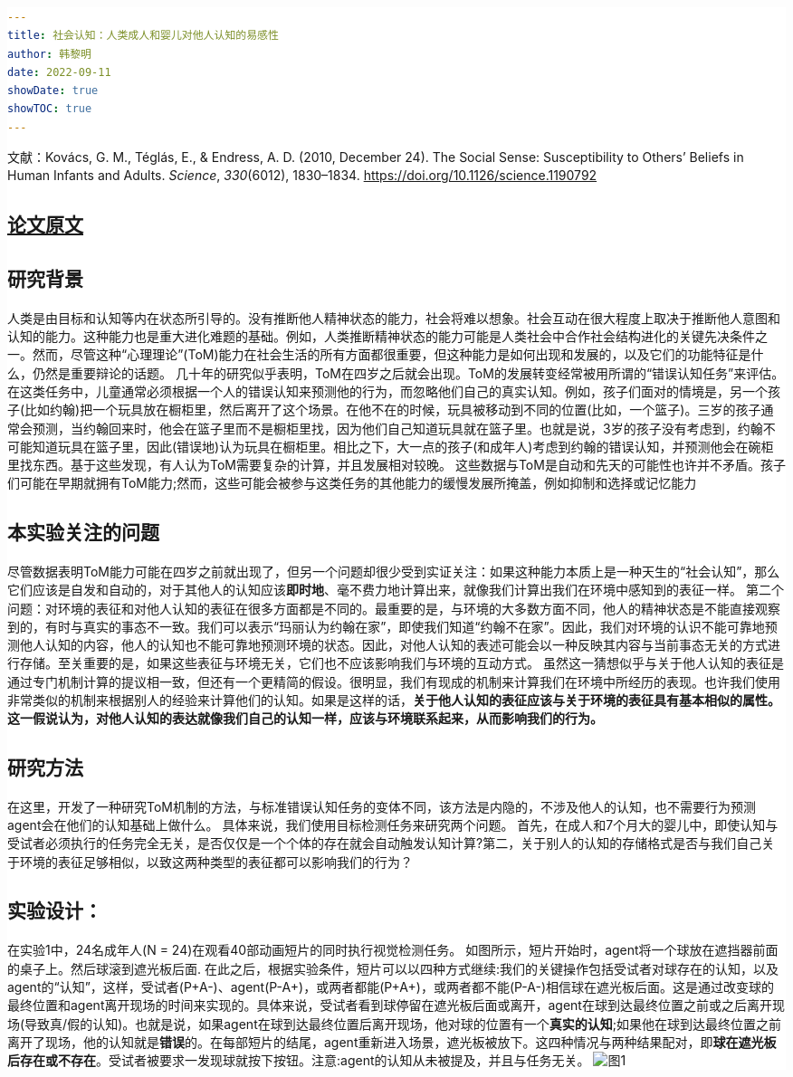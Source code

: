 ```yaml
---
title: 社会认知：人类成人和婴儿对他人认知的易感性
author: 韩黎明
date: 2022-09-11
showDate: true
showTOC: true
---
```

文献：Kovács, G. M., Téglás, E., & Endress, A. D. (2010, December 24). The Social Sense: Susceptibility to Others’ Beliefs in Human Infants and Adults. _Science_, _330_(6012), 1830–1834. https://doi.org/10.1126/science.1190792

## [论文原文](../Source_Files/2022-09-11-HLM1.pdf)
 
## 研究背景
人类是由目标和认知等内在状态所引导的。没有推断他人精神状态的能力，社会将难以想象。社会互动在很大程度上取决于推断他人意图和认知的能力。这种能力也是重大进化难题的基础。例如，人类推断精神状态的能力可能是人类社会中合作社会结构进化的关键先决条件之一。然而，尽管这种“心理理论”(ToM)能力在社会生活的所有方面都很重要，但这种能力是如何出现和发展的，以及它们的功能特征是什么，仍然是重要辩论的话题。
几十年的研究似乎表明，ToM在四岁之后就会出现。ToM的发展转变经常被用所谓的“错误认知任务”来评估。在这类任务中，儿童通常必须根据一个人的错误认知来预测他的行为，而忽略他们自己的真实认知。例如，孩子们面对的情境是，另一个孩子(比如约翰)把一个玩具放在橱柜里，然后离开了这个场景。在他不在的时候，玩具被移动到不同的位置(比如，一个篮子)。三岁的孩子通常会预测，当约翰回来时，他会在篮子里而不是橱柜里找，因为他们自己知道玩具就在篮子里。也就是说，3岁的孩子没有考虑到，约翰不可能知道玩具在篮子里，因此(错误地)认为玩具在橱柜里。相比之下，大一点的孩子(和成年人)考虑到约翰的错误认知，并预测他会在碗柜里找东西。基于这些发现，有人认为ToM需要复杂的计算，并且发展相对较晚。
这些数据与ToM是自动和先天的可能性也许并不矛盾。孩子们可能在早期就拥有ToM能力;然而，这些可能会被参与这类任务的其他能力的缓慢发展所掩盖，例如抑制和选择或记忆能力

## 本实验关注的问题
尽管数据表明ToM能力可能在四岁之前就出现了，但另一个问题却很少受到实证关注：如果这种能力本质上是一种天生的“社会认知”，那么它们应该是自发和自动的，对于其他人的认知应该**即时地**、毫不费力地计算出来，就像我们计算出我们在环境中感知到的表征一样。
第二个问题：对环境的表征和对他人认知的表征在很多方面都是不同的。最重要的是，与环境的大多数方面不同，他人的精神状态是不能直接观察到的，有时与真实的事态不一致。我们可以表示“玛丽认为约翰在家”，即使我们知道“约翰不在家”。因此，我们对环境的认识不能可靠地预测他人认知的内容，他人的认知也不能可靠地预测环境的状态。因此，对他人认知的表述可能会以一种反映其内容与当前事态无关的方式进行存储。至关重要的是，如果这些表征与环境无关，它们也不应该影响我们与环境的互动方式。
虽然这一猜想似乎与关于他人认知的表征是通过专门机制计算的提议相一致，但还有一个更精简的假设。很明显，我们有现成的机制来计算我们在环境中所经历的表现。也许我们使用非常类似的机制来根据别人的经验来计算他们的认知。如果是这样的话，**关于他人认知的表征应该与关于环境的表征具有基本相似的属性。这一假说认为，对他人认知的表达就像我们自己的认知一样，应该与环境联系起来，从而影响我们的行为。**

## 研究方法
在这里，开发了一种研究ToM机制的方法，与标准错误认知任务的变体不同，该方法是内隐的，不涉及他人的认知，也不需要行为预测agent会在他们的认知基础上做什么。
具体来说，我们使用目标检测任务来研究两个问题。
首先，在成人和7个月大的婴儿中，即使认知与受试者必须执行的任务完全无关，是否仅仅是一个个体的存在就会自动触发认知计算?第二，关于别人的认知的存储格式是否与我们自己关于环境的表征足够相似，以致这两种类型的表征都可以影响我们的行为？


## 实验设计：
在实验1中，24名成年人(N = 24)在观看40部动画短片的同时执行视觉检测任务。
如图所示，短片开始时，agent将一个球放在遮挡器前面的桌子上。然后球滚到遮光板后面.
在此之后，根据实验条件，短片可以以四种方式继续:我们的关键操作包括受试者对球存在的认知，以及agent的“认知”，这样，受试者(P+A-)、agent(P-A+)，或两者都能(P+A+)，或两者都不能(P-A-)相信球在遮光板后面。这是通过改变球的最终位置和agent离开现场的时间来实现的。具体来说，受试者看到球停留在遮光板后面或离开，agent在球到达最终位置之前或之后离开现场(导致真/假的认知)。也就是说，如果agent在球到达最终位置后离开现场，他对球的位置有一个**真实的认知**;如果他在球到达最终位置之前离开了现场，他的认知就是**错误**的。在每部短片的结尾，agent重新进入场景，遮光板被放下。这四种情况与两种结果配对，即**球在遮光板后存在或不存在**。受试者被要求一发现球就按下按钮。注意:agent的认知从未被提及，并且与任务无关。
![图1](../Supporting_Information/2022-09-11-HLM1-Fig1.png) 

